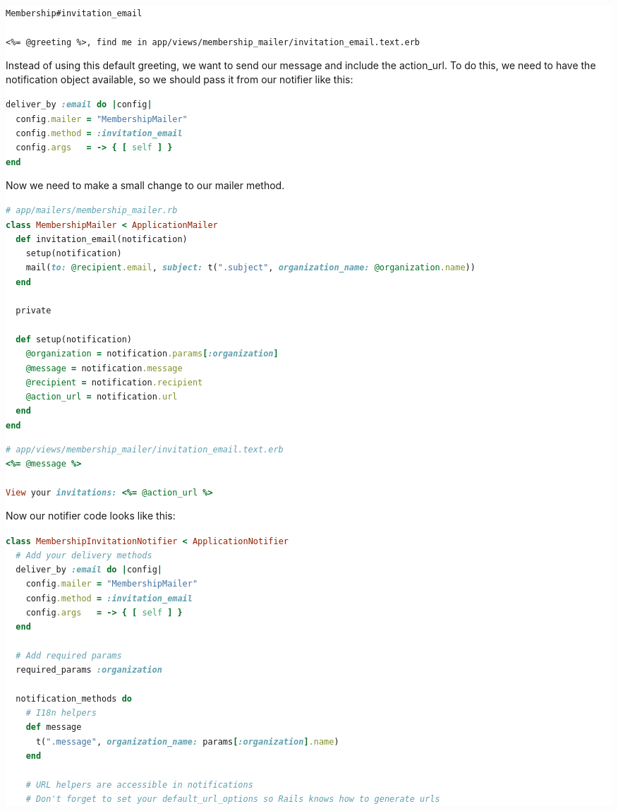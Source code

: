 ```erb
Membership#invitation_email

<%= @greeting %>, find me in app/views/membership_mailer/invitation_email.text.erb
```

Instead of using this default greeting, we want to send our message and include the action\_url. To do this, we need to have the notification object available, so we should pass it from our notifier like this:

```ruby
deliver_by :email do |config|
  config.mailer = "MembershipMailer"
  config.method = :invitation_email
  config.args   = -> { [ self ] }
end
```

Now we need to make a small change to our mailer method.

```ruby
# app/mailers/membership_mailer.rb
class MembershipMailer < ApplicationMailer
  def invitation_email(notification)
    setup(notification)
    mail(to: @recipient.email, subject: t(".subject", organization_name: @organization.name))
  end

  private

  def setup(notification)
    @organization = notification.params[:organization]
    @message = notification.message
    @recipient = notification.recipient
    @action_url = notification.url
  end
end
```

```ruby
# app/views/membership_mailer/invitation_email.text.erb
<%= @message %>

View your invitations: <%= @action_url %>
```

Now our notifier code looks like this:

```ruby
class MembershipInvitationNotifier < ApplicationNotifier
  # Add your delivery methods
  deliver_by :email do |config|
    config.mailer = "MembershipMailer"
    config.method = :invitation_email
    config.args   = -> { [ self ] }
  end

  # Add required params
  required_params :organization

  notification_methods do
    # I18n helpers
    def message
      t(".message", organization_name: params[:organization].name)
    end

    # URL helpers are accessible in notifications
    # Don't forget to set your default_url_options so Rails knows how to generate urls
```